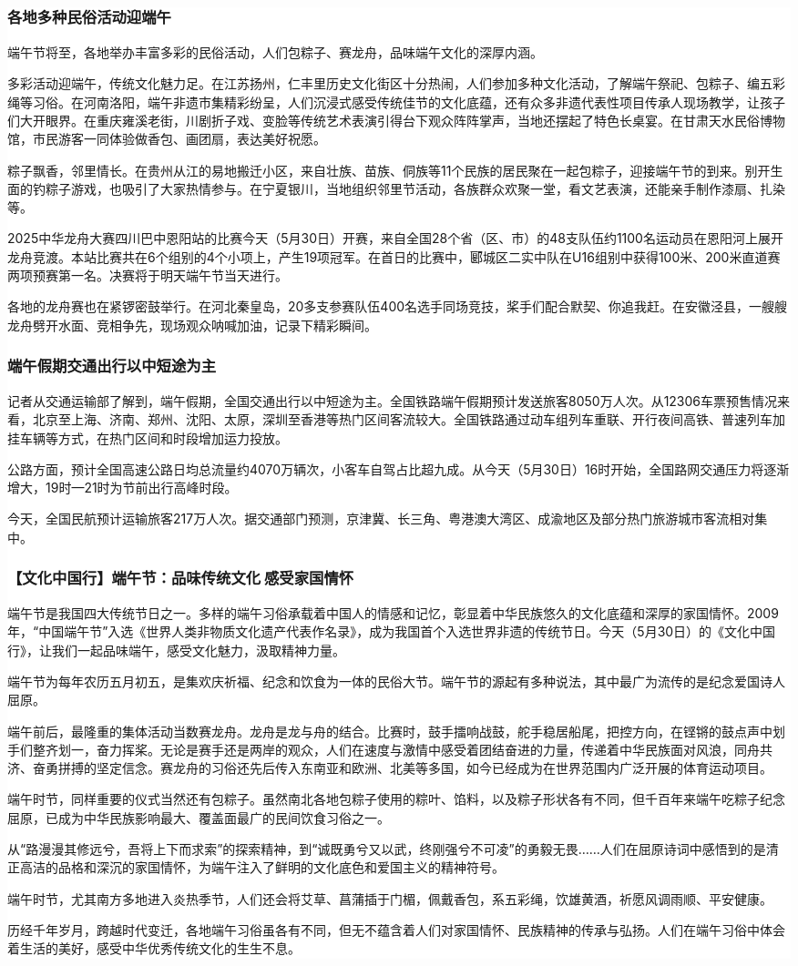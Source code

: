 ### 各地多种民俗活动迎端午

端午节将至，各地举办丰富多彩的民俗活动，人们包粽子、赛龙舟，品味端午文化的深厚内涵。

多彩活动迎端午，传统文化魅力足。在江苏扬州，仁丰里历史文化街区十分热闹，人们参加多种文化活动，了解端午祭祀、包粽子、编五彩绳等习俗。在河南洛阳，端午非遗市集精彩纷呈，人们沉浸式感受传统佳节的文化底蕴，还有众多非遗代表性项目传承人现场教学，让孩子们大开眼界。在重庆雍溪老街，川剧折子戏、变脸等传统艺术表演引得台下观众阵阵掌声，当地还摆起了特色长桌宴。在甘肃天水民俗博物馆，市民游客一同体验做香包、画团扇，表达美好祝愿。

粽子飘香，邻里情长。在贵州从江的易地搬迁小区，来自壮族、苗族、侗族等11个民族的居民聚在一起包粽子，迎接端午节的到来。别开生面的钓粽子游戏，也吸引了大家热情参与。在宁夏银川，当地组织邻里节活动，各族群众欢聚一堂，看文艺表演，还能亲手制作漆扇、扎染等。

2025中华龙舟大赛四川巴中恩阳站的比赛今天（5月30日）开赛，来自全国28个省（区、市）的48支队伍约1100名运动员在恩阳河上展开龙舟竞渡。本站比赛共在6个组别的4个小项上，产生19项冠军。在首日的比赛中，郾城区二实中队在U16组别中获得100米、200米直道赛两项预赛第一名。决赛将于明天端午节当天进行。

各地的龙舟赛也在紧锣密鼓举行。在河北秦皇岛，20多支参赛队伍400名选手同场竞技，桨手们配合默契、你追我赶。在安徽泾县，一艘艘龙舟劈开水面、竞相争先，现场观众呐喊加油，记录下精彩瞬间。

<iframe
    width="100%"
    height="450"
    src="https://content-static.cctvnews.cctv.com/snow-book/video.html?item_id=6024325128975794436&track_id=D3B3F60A-3569-46BA-BAF2-BC75E9E456AC_770308872847"
></iframe>

### 端午假期交通出行以中短途为主

记者从交通运输部了解到，端午假期，全国交通出行以中短途为主。全国铁路端午假期预计发送旅客8050万人次。从12306车票预售情况来看，北京至上海、济南、郑州、沈阳、太原，深圳至香港等热门区间客流较大。全国铁路通过动车组列车重联、开行夜间高铁、普速列车加挂车辆等方式，在热门区间和时段增加运力投放。

公路方面，预计全国高速公路日均总流量约4070万辆次，小客车自驾占比超九成。从今天（5月30日）16时开始，全国路网交通压力将逐渐增大，19时—21时为节前出行高峰时段。

今天，全国民航预计运输旅客217万人次。据交通部门预测，京津冀、长三角、粤港澳大湾区、成渝地区及部分热门旅游城市客流相对集中。

<iframe
    width="100%"
    height="450"
    src="https://content-static.cctvnews.cctv.com/snow-book/video.html?item_id=8808171528572108235&track_id=C7D224B6-0645-4F01-8178-C8D747DB513B_770308879736"
></iframe>

### 【文化中国行】端午节：品味传统文化 感受家国情怀

端午节是我国四大传统节日之一。多样的端午习俗承载着中国人的情感和记忆，彰显着中华民族悠久的文化底蕴和深厚的家国情怀。2009年，“中国端午节”入选《世界人类非物质文化遗产代表作名录》，成为我国首个入选世界非遗的传统节日。今天（5月30日）的《文化中国行》，让我们一起品味端午，感受文化魅力，汲取精神力量。

端午节为每年农历五月初五，是集欢庆祈福、纪念和饮食为一体的民俗大节。端午节的源起有多种说法，其中最广为流传的是纪念爱国诗人屈原。

端午前后，最隆重的集体活动当数赛龙舟。龙舟是龙与舟的结合。比赛时，鼓手擂响战鼓，舵手稳居船尾，把控方向，在铿锵的鼓点声中划手们整齐划一，奋力挥桨。无论是赛手还是两岸的观众，人们在速度与激情中感受着团结奋进的力量，传递着中华民族面对风浪，同舟共济、奋勇拼搏的坚定信念。赛龙舟的习俗还先后传入东南亚和欧洲、北美等多国，如今已经成为在世界范围内广泛开展的体育运动项目。

端午时节，同样重要的仪式当然还有包粽子。虽然南北各地包粽子使用的粽叶、馅料，以及粽子形状各有不同，但千百年来端午吃粽子纪念屈原，已成为中华民族影响最大、覆盖面最广的民间饮食习俗之一。

从“路漫漫其修远兮，吾将上下而求索”的探索精神，到“诚既勇兮又以武，终刚强兮不可凌”的勇毅无畏……人们在屈原诗词中感悟到的是清正高洁的品格和深沉的家国情怀，为端午注入了鲜明的文化底色和爱国主义的精神符号。

端午时节，尤其南方多地进入炎热季节，人们还会将艾草、菖蒲插于门楣，佩戴香包，系五彩绳，饮雄黄酒，祈愿风调雨顺、平安健康。

历经千年岁月，跨越时代变迁，各地端午习俗虽各有不同，但无不蕴含着人们对家国情怀、民族精神的传承与弘扬。人们在端午习俗中体会着生活的美好，感受中华优秀传统文化的生生不息。
